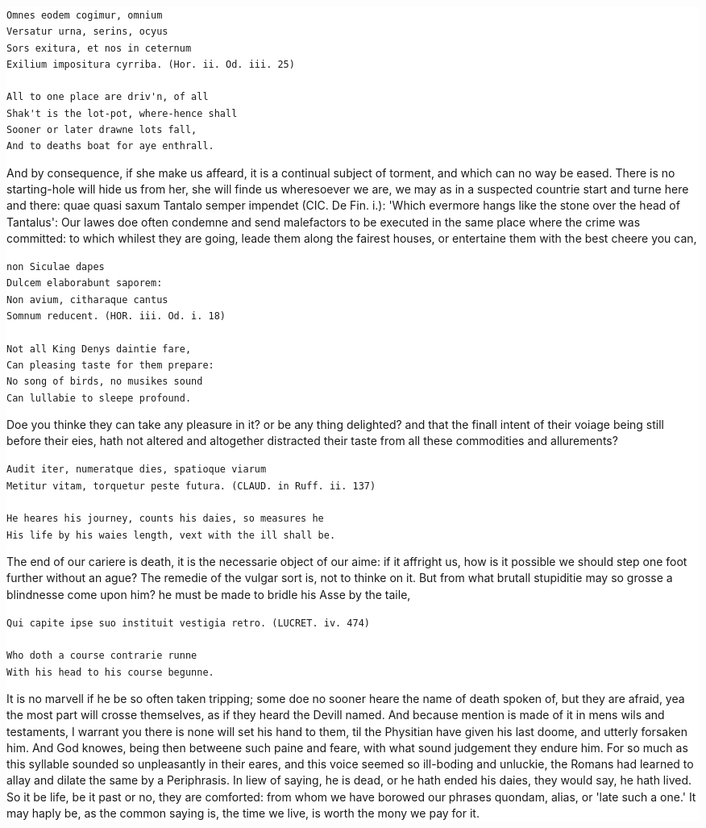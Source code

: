     Omnes eodem cogimur, omnium
    Versatur urna, serins, ocyus
    Sors exitura, et nos in ceternum
    Exilium impositura cyrriba. (Hor. ii. Od. iii. 25)

    All to one place are driv'n, of all
    Shak't is the lot-pot, where-hence shall
    Sooner or later drawne lots fall,
    And to deaths boat for aye enthrall. 

And by consequence, if she make us affeard, it is a continual subject of torment, and which can no way be eased. There is no starting-hole will hide us from her, she will finde us wheresoever we are, we may as in a suspected countrie start and turne here and there: quae quasi saxum Tantalo semper impendet (CIC. De Fin. i.): 'Which evermore hangs like the stone over the head of Tantalus': Our lawes doe often condemne and send malefactors to be executed in the same place where the crime was committed: to which whilest they are going, leade them along the fairest houses, or entertaine them with the best cheere you can,

    non Siculae dapes
    Dulcem elaborabunt saporem:
    Non avium, citharaque cantus
    Somnum reducent. (HOR. iii. Od. i. 18)

    Not all King Denys daintie fare,
    Can pleasing taste for them prepare:
    No song of birds, no musikes sound
    Can lullabie to sleepe profound. 

Doe you thinke they can take any pleasure in it? or be any thing delighted? and that the finall intent of their voiage being still before their eies, hath not altered and altogether distracted their taste from all these commodities and allurements?

    Audit iter, numeratque dies, spatioque viarum
    Metitur vitam, torquetur peste futura. (CLAUD. in Ruff. ii. 137)

    He heares his journey, counts his daies, so measures he
    His life by his waies length, vext with the ill shall be. 

The end of our cariere is death, it is the necessarie object of our aime: if it affright us, how is it possible we should step one foot further without an ague? The remedie of the vulgar sort is, not to thinke on it. But from what brutall stupiditie may so grosse a blindnesse come upon him? he must be made to bridle his Asse by the taile,

    Qui capite ipse suo instituit vestigia retro. (LUCRET. iv. 474)

    Who doth a course contrarie runne
    With his head to his course begunne. 

It is no marvell if he be so often taken tripping; some doe no sooner heare the name of death spoken of, but they are afraid, yea the most part will crosse themselves, as if they heard the Devill named. And because mention is made of it in mens wils and testaments, I warrant you there is none will set his hand to them, til the Physitian have given his last doome, and utterly forsaken him. And God knowes, being then betweene such paine and feare, with what sound judgement they endure him. For so much as this syllable sounded so unpleasantly in their eares, and this voice seemed so ill-boding and unluckie, the Romans had learned to allay and dilate the same by a Periphrasis. In liew of saying, he is dead, or he hath ended his daies, they would say, he hath lived. So it be life, be it past or no, they are comforted: from whom we have borowed our phrases quondam, alias, or 'late such a one.' It may haply be, as the common saying is, the time we live, is worth the mony we pay for it.
